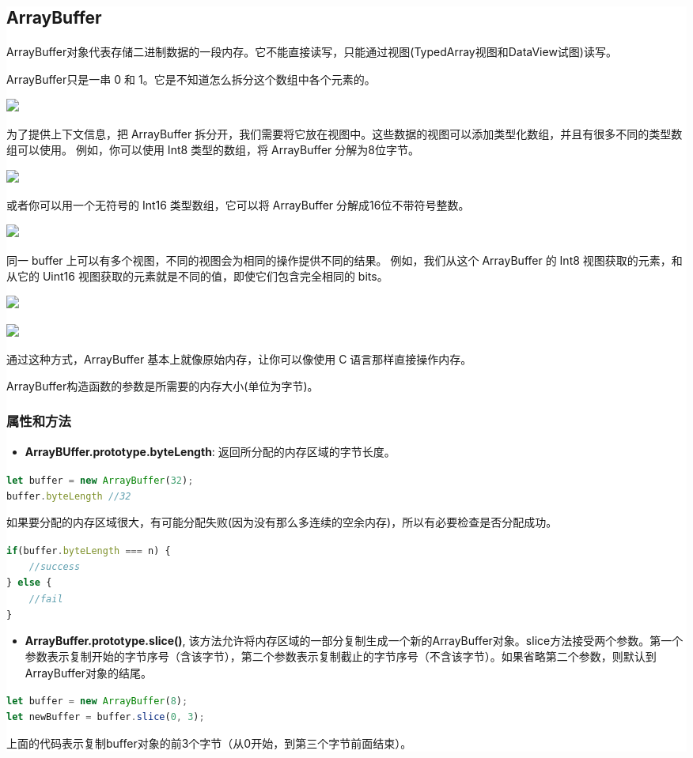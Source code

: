 ## ArrayBuffer

ArrayBuffer对象代表存储二进制数据的一段内存。它不能直接读写，只能通过视图(TypedArray视图和DataView试图)读写。

ArrayBuffer只是一串 0 和 1。它是不知道怎么拆分这个数组中各个元素的。

![](https://gitee.com/yancqS/blogImage/raw/master/blogImage/20201226160513.png)

为了提供上下文信息，把 ArrayBuffer 拆分开，我们需要将它放在视图中。这些数据的视图可以添加类型化数组，并且有很多不同的类型数组可以使用。
例如，你可以使用 Int8 类型的数组，将 ArrayBuffer 分解为8位字节。

![](https://gitee.com/yancqS/blogImage/raw/master/blogImage/20201226160744.png)

或者你可以用一个无符号的 Int16 类型数组，它可以将 ArrayBuffer 分解成16位不带符号整数。

![](https://gitee.com/yancqS/blogImage/raw/master/blogImage/20201226160824.png)

同一 buffer 上可以有多个视图，不同的视图会为相同的操作提供不同的结果。
例如，我们从这个 ArrayBuffer 的 Int8 视图获取的元素，和从它的 Uint16 视图获取的元素就是不同的值，即使它们包含完全相同的 bits。

![](https://gitee.com/yancqS/blogImage/raw/master/blogImage/20201226160939.png)

![](https://gitee.com/yancqS/blogImage/raw/master/blogImage/20201228222425.png)

通过这种方式，ArrayBuffer 基本上就像原始内存，让你可以像使用 C 语言那样直接操作内存。

ArrayBuffer构造函数的参数是所需要的内存大小(单位为字节)。

### 属性和方法

- **ArrayBUffer.prototype.byteLength**: 返回所分配的内存区域的字节长度。

```js
let buffer = new ArrayBuffer(32);
buffer.byteLength //32
```

如果要分配的内存区域很大，有可能分配失败(因为没有那么多连续的空余内存)，所以有必要检查是否分配成功。

```js
if(buffer.byteLength === n) {
    //success
} else {
    //fail
}
```

- **ArrayBuffer.prototype.slice()**, 该方法允许将内存区域的一部分复制生成一个新的ArrayBuffer对象。slice方法接受两个参数。第一个参数表示复制开始的字节序号（含该字节），第二个参数表示复制截止的字节序号（不含该字节）。如果省略第二个参数，则默认到ArrayBuffer对象的结尾。

```js
let buffer = new ArrayBuffer(8);
let newBuffer = buffer.slice(0, 3);
```

上面的代码表示复制buffer对象的前3个字节（从0开始，到第三个字节前面结束）。

